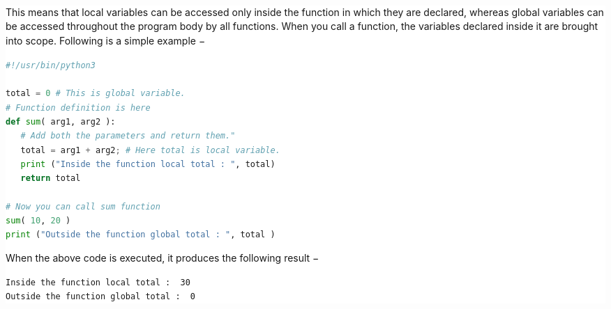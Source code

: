 This means that local variables can be accessed only inside the function in which they are declared, whereas global variables can be accessed throughout the program body by all functions. When you call a function, the variables declared inside it are brought into scope. Following is a simple example −
```python
#!/usr/bin/python3

total = 0 # This is global variable.
# Function definition is here
def sum( arg1, arg2 ):
   # Add both the parameters and return them."
   total = arg1 + arg2; # Here total is local variable.
   print ("Inside the function local total : ", total)
   return total

# Now you can call sum function
sum( 10, 20 )
print ("Outside the function global total : ", total )
```
When the above code is executed, it produces the following result −
```
Inside the function local total :  30
Outside the function global total :  0
```
